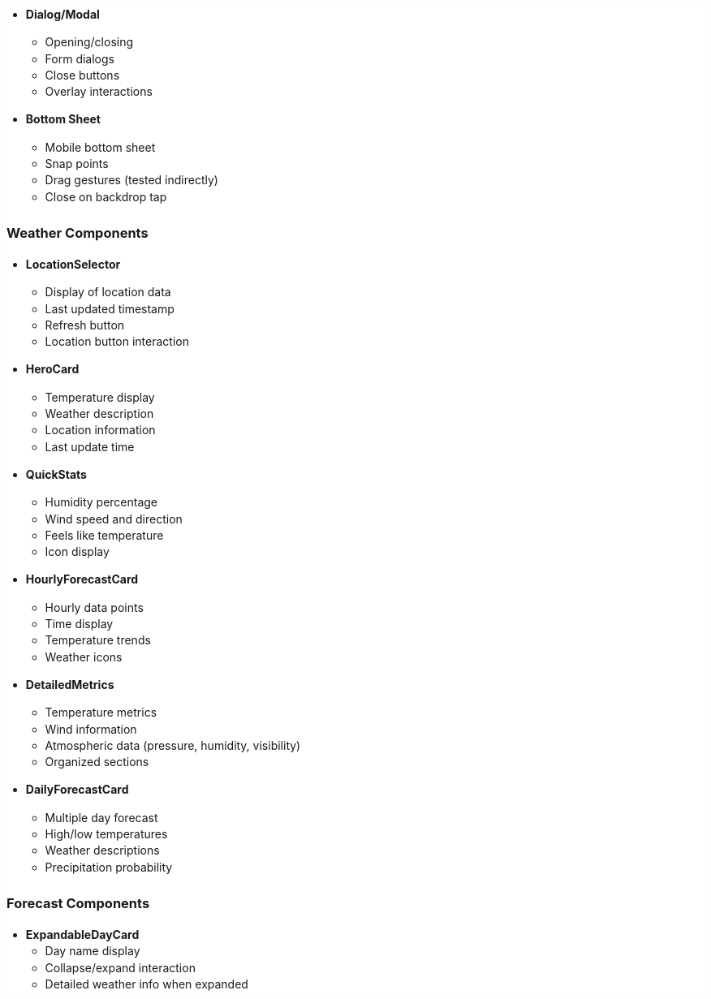 - **Dialog/Modal**
  - Opening/closing
  - Form dialogs
  - Close buttons
  - Overlay interactions

- **Bottom Sheet**
  - Mobile bottom sheet
  - Snap points
  - Drag gestures (tested indirectly)
  - Close on backdrop tap

### Weather Components
- **LocationSelector**
  - Display of location data
  - Last updated timestamp
  - Refresh button
  - Location button interaction

- **HeroCard**
  - Temperature display
  - Weather description
  - Location information
  - Last update time

- **QuickStats**
  - Humidity percentage
  - Wind speed and direction
  - Feels like temperature
  - Icon display

- **HourlyForecastCard**
  - Hourly data points
  - Time display
  - Temperature trends
  - Weather icons

- **DetailedMetrics**
  - Temperature metrics
  - Wind information
  - Atmospheric data (pressure, humidity, visibility)
  - Organized sections

- **DailyForecastCard**
  - Multiple day forecast
  - High/low temperatures
  - Weather descriptions
  - Precipitation probability

### Forecast Components
- **ExpandableDayCard**
  - Day name display
  - Collapse/expand interaction
  - Detailed weather info when expanded
